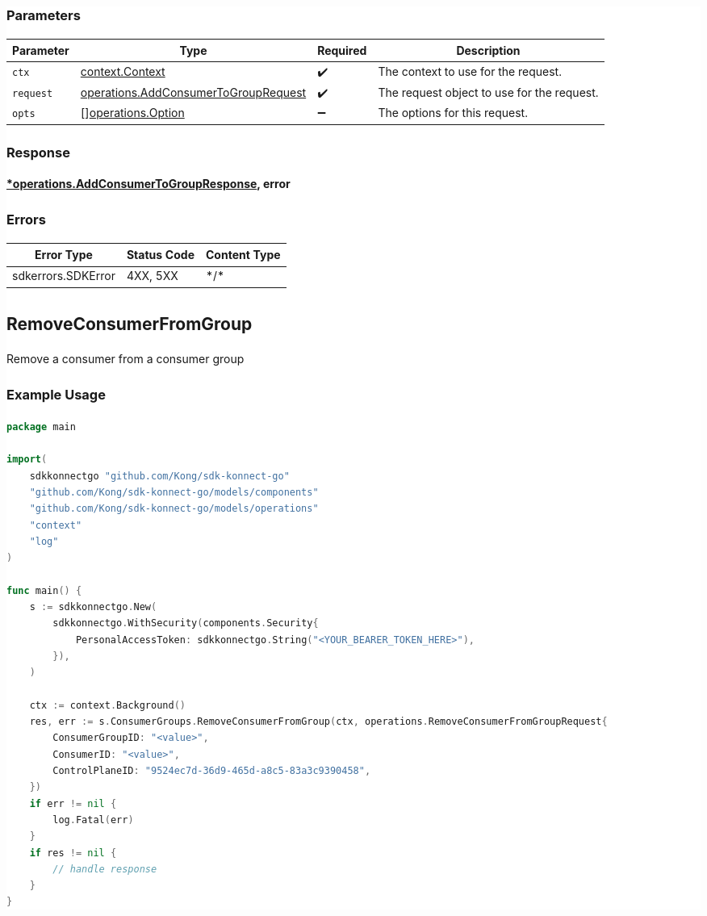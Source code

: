 ### Parameters

| Parameter                                                                                    | Type                                                                                         | Required                                                                                     | Description                                                                                  |
| -------------------------------------------------------------------------------------------- | -------------------------------------------------------------------------------------------- | -------------------------------------------------------------------------------------------- | -------------------------------------------------------------------------------------------- |
| `ctx`                                                                                        | [context.Context](https://pkg.go.dev/context#Context)                                        | :heavy_check_mark:                                                                           | The context to use for the request.                                                          |
| `request`                                                                                    | [operations.AddConsumerToGroupRequest](../../models/operations/addconsumertogrouprequest.md) | :heavy_check_mark:                                                                           | The request object to use for the request.                                                   |
| `opts`                                                                                       | [][operations.Option](../../models/operations/option.md)                                     | :heavy_minus_sign:                                                                           | The options for this request.                                                                |

### Response

**[*operations.AddConsumerToGroupResponse](../../models/operations/addconsumertogroupresponse.md), error**

### Errors

| Error Type         | Status Code        | Content Type       |
| ------------------ | ------------------ | ------------------ |
| sdkerrors.SDKError | 4XX, 5XX           | \*/\*              |

## RemoveConsumerFromGroup

Remove a consumer from a consumer group

### Example Usage

```go
package main

import(
	sdkkonnectgo "github.com/Kong/sdk-konnect-go"
	"github.com/Kong/sdk-konnect-go/models/components"
	"github.com/Kong/sdk-konnect-go/models/operations"
	"context"
	"log"
)

func main() {
    s := sdkkonnectgo.New(
        sdkkonnectgo.WithSecurity(components.Security{
            PersonalAccessToken: sdkkonnectgo.String("<YOUR_BEARER_TOKEN_HERE>"),
        }),
    )

    ctx := context.Background()
    res, err := s.ConsumerGroups.RemoveConsumerFromGroup(ctx, operations.RemoveConsumerFromGroupRequest{
        ConsumerGroupID: "<value>",
        ConsumerID: "<value>",
        ControlPlaneID: "9524ec7d-36d9-465d-a8c5-83a3c9390458",
    })
    if err != nil {
        log.Fatal(err)
    }
    if res != nil {
        // handle response
    }
}
```

